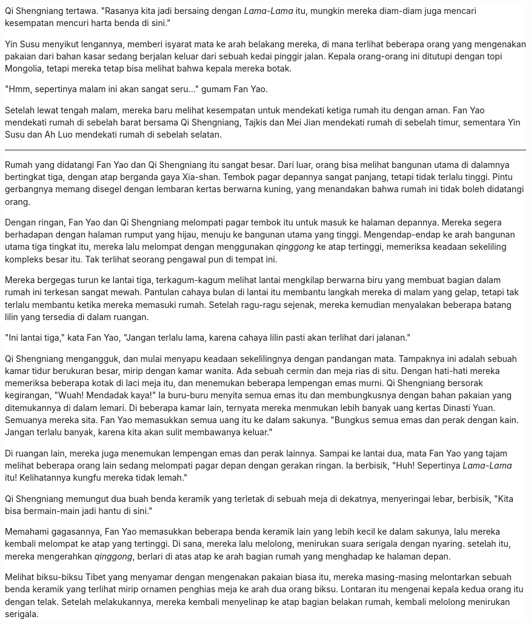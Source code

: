 Qi Shengniang tertawa. "Rasanya kita jadi bersaing dengan *Lama-Lama* itu, mungkin mereka diam-diam juga mencari kesempatan mencuri harta benda di sini."

Yin Susu menyikut lengannya, memberi isyarat mata ke arah belakang mereka, di mana terlihat beberapa orang yang mengenakan pakaian dari bahan kasar sedang berjalan keluar dari sebuah kedai pinggir jalan. Kepala orang-orang ini ditutupi dengan topi Mongolia, tetapi mereka tetap bisa melihat bahwa kepala mereka botak.

"Hmm, sepertinya malam ini akan sangat seru..." gumam Fan Yao.

Setelah lewat tengah malam, mereka baru melihat kesempatan untuk mendekati ketiga rumah itu dengan aman. Fan Yao mendekati rumah di sebelah barat bersama Qi Shengniang, Tajkis dan Mei Jian mendekati rumah di sebelah timur, sementara Yin Susu dan Ah Luo mendekati rumah di sebelah selatan.

---

Rumah yang didatangi Fan Yao dan Qi Shengniang itu sangat besar. Dari luar, orang bisa melihat bangunan utama di dalamnya bertingkat tiga, dengan atap berganda gaya Xia-shan. Tembok pagar depannya sangat panjang, tetapi tidak terlalu tinggi. Pintu gerbangnya memang disegel dengan lembaran kertas berwarna kuning, yang menandakan bahwa rumah ini tidak boleh didatangi orang.

Dengan ringan, Fan Yao dan Qi Shengniang melompati pagar tembok itu untuk masuk ke halaman depannya. Mereka segera berhadapan dengan halaman rumput yang hijau, menuju ke bangunan utama yang tinggi. Mengendap-endap ke arah bangunan utama tiga tingkat itu, mereka lalu melompat dengan menggunakan *qinggong* ke atap tertinggi, memeriksa keadaan sekeliling kompleks besar itu. Tak terlihat seorang pengawal pun di tempat ini.

Mereka bergegas turun ke lantai tiga, terkagum-kagum melihat lantai mengkilap berwarna biru yang membuat bagian dalam rumah ini terkesan sangat mewah. Pantulan cahaya bulan di lantai itu membantu langkah mereka di malam yang gelap, tetapi tak terlalu membantu ketika mereka memasuki rumah. Setelah ragu-ragu sejenak, mereka kemudian menyalakan beberapa batang lilin yang tersedia di dalam ruangan.

"Ini lantai tiga," kata Fan Yao, "Jangan terlalu lama, karena cahaya lilin pasti akan terlihat dari jalanan."

Qi Shengniang mengangguk, dan mulai menyapu keadaan sekelilingnya dengan pandangan mata. Tampaknya ini adalah sebuah kamar tidur berukuran besar, mirip dengan kamar wanita. Ada sebuah cermin dan meja rias di situ. Dengan hati-hati mereka memeriksa beberapa kotak di laci meja itu, dan menemukan beberapa lempengan emas murni. Qi Shengniang bersorak kegirangan, "Wuah! Mendadak kaya!" Ia buru-buru menyita semua emas itu dan membungkusnya dengan bahan pakaian yang ditemukannya di dalam lemari. Di beberapa kamar lain, ternyata mereka menmukan lebih banyak uang kertas Dinasti Yuan. Semuanya mereka sita. Fan Yao memasukkan semua uang itu ke dalam sakunya. "Bungkus semua emas dan perak dengan kain. Jangan terlalu banyak, karena kita akan sulit membawanya keluar."

Di ruangan lain, mereka juga menemukan lempengan emas dan perak lainnya. Sampai ke lantai dua, mata Fan Yao yang tajam melihat beberapa orang lain sedang melompati pagar depan dengan gerakan ringan. Ia berbisik, "Huh! Sepertinya *Lama-Lama* itu! Kelihatannya kungfu mereka tidak lemah."

Qi Shengniang memungut dua buah benda keramik yang terletak di sebuah meja di dekatnya, menyeringai lebar, berbisik, "Kita bisa bermain-main jadi hantu di sini."

Memahami gagasannya, Fan Yao memasukkan beberapa benda keramik lain yang lebih kecil ke dalam sakunya, lalu mereka kembali melompat ke atap yang tertinggi. Di sana, mereka lalu melolong, menirukan suara serigala dengan nyaring. setelah itu, mereka mengerahkan *qinggong*, berlari di atas atap ke arah bagian rumah yang menghadap ke halaman depan.

Melihat biksu-biksu Tibet yang menyamar dengan mengenakan pakaian biasa itu, mereka masing-masing melontarkan sebuah benda keramik yang terlihat mirip ornamen penghias meja ke arah dua orang biksu. Lontaran itu mengenai kepala kedua orang itu dengan telak. Setelah melakukannya, mereka kembali menyelinap ke atap bagian belakan rumah, kembali melolong menirukan serigala.
